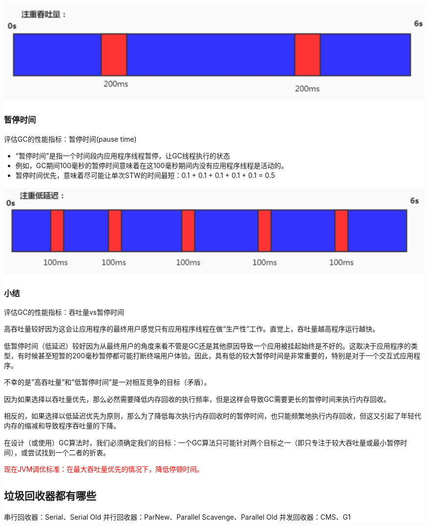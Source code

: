  ![](images/17.吞吐量优先.jpeg)

### 暂停时间

评估GC的性能指标：暂停时间(pause time)

- “暂停时间”是指一个时间段内应用程序线程暂停，让GC线程执行的状态
- 例如，GC期间100毫秒的暂停时间意味着在这100毫秒期间内没有应用程序线程是活动的。
- 暂停时间优先，意味着尽可能让单次STW的时间最短：0.1 + 0.1 + 0.1 + 0.1 + 0.1 = 0.5

 ![](images/18注重低延迟.jpeg)

### 小结

评估GC的性能指标：吞吐量vs暂停时间

高吞吐量较好因为这会让应用程序的最终用户感觉只有应用程序线程在做“生产性”工作。直觉上，吞吐量越高程序运行越快。 

低暂停时间（低延迟）较好因为从最终用户的角度来看不管是GC还是其他原因导致一个应用被挂起始终是不好的。这取决于应用程序的类型，有时候甚至短暂的200毫秒暂停都可能打断终端用户体验。因此，具有低的较大暂停时间是非常重要的，特别是对于一个交互式应用程序。

不幸的是”高吞吐量”和”低暂停时间”是一对相互竞争的目标（矛盾）。

因为如果选择以吞吐量优先，那么必然需要降低内存回收的执行频率，但是这样会导致GC需要更长的暂停时间来执行内存回收。

相反的，如果选择以低延迟优先为原则，那么为了降低每次执行内存回收时的暂停时间，也只能频繁地执行内存回收，但这又引起了年轻代内存的缩减和导致程序吞吐量的下降。

在设计（或使用）GC算法时，我们必须确定我们的目标：一个GC算法只可能针对两个目标之一（即只专注于较大吞吐量或最小暂停时间），或尝试找到一个二者的折衷。

<font color = 'red'>现在JVM调优标准：在最大吞吐量优先的情况下，降低停顿时间。</font>

## 垃圾回收器都有哪些

串行回收器：Serial、Serial Old
并行回收器：ParNew、Parallel Scavenge、Parallel Old
并发回收器：CMS、G1
